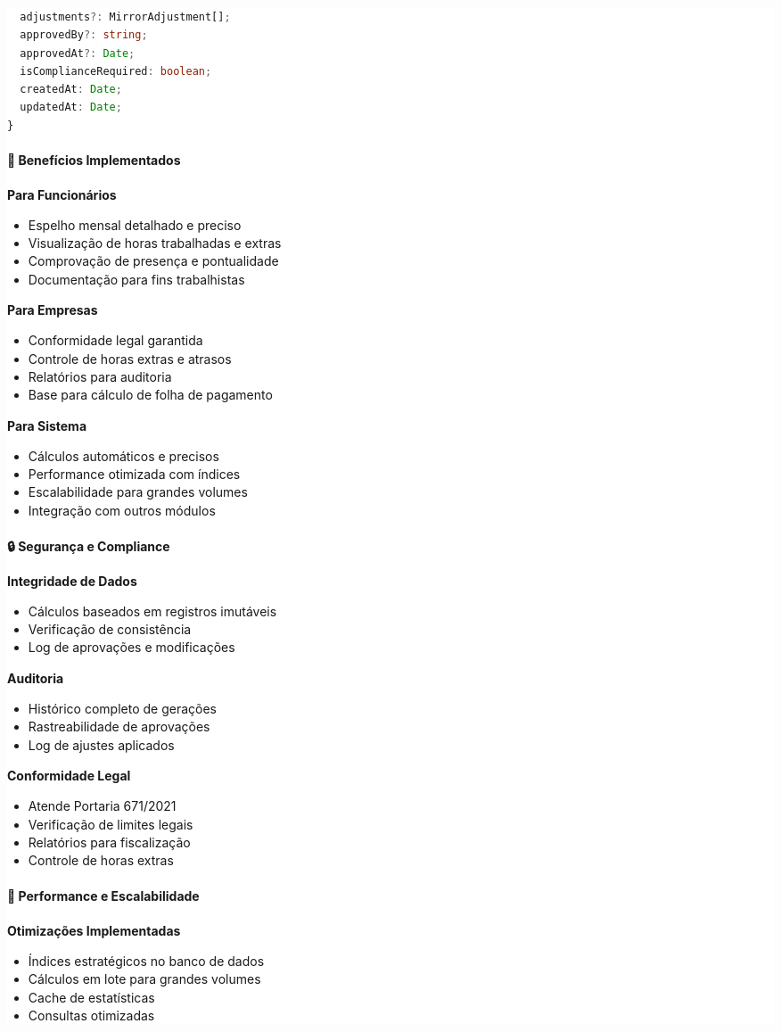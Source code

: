 ```typescript
  adjustments?: MirrorAdjustment[];
  approvedBy?: string;
  approvedAt?: Date;
  isComplianceRequired: boolean;
  createdAt: Date;
  updatedAt: Date;
}
```

#### 🎯 Benefícios Implementados

**Para Funcionários**
- Espelho mensal detalhado e preciso
- Visualização de horas trabalhadas e extras
- Comprovação de presença e pontualidade
- Documentação para fins trabalhistas

**Para Empresas**
- Conformidade legal garantida
- Controle de horas extras e atrasos
- Relatórios para auditoria
- Base para cálculo de folha de pagamento

**Para Sistema**
- Cálculos automáticos e precisos
- Performance otimizada com índices
- Escalabilidade para grandes volumes
- Integração com outros módulos

#### 🔒 Segurança e Compliance

**Integridade de Dados**
- Cálculos baseados em registros imutáveis
- Verificação de consistência
- Log de aprovações e modificações

**Auditoria**
- Histórico completo de gerações
- Rastreabilidade de aprovações
- Log de ajustes aplicados

**Conformidade Legal**
- Atende Portaria 671/2021
- Verificação de limites legais
- Relatórios para fiscalização
- Controle de horas extras

#### 🚀 Performance e Escalabilidade

**Otimizações Implementadas**
- Índices estratégicos no banco de dados
- Cálculos em lote para grandes volumes
- Cache de estatísticas
- Consultas otimizadas
